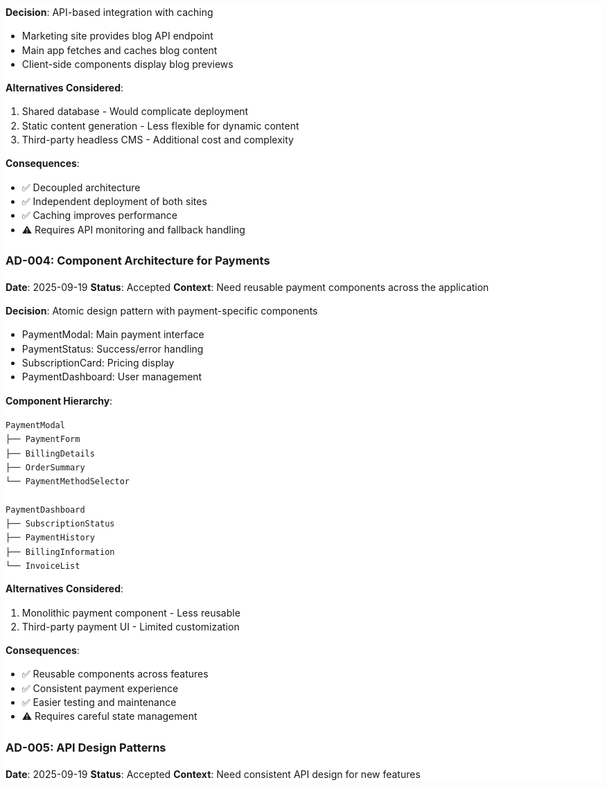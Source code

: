 **Decision**: API-based integration with caching
- Marketing site provides blog API endpoint
- Main app fetches and caches blog content
- Client-side components display blog previews

**Alternatives Considered**:
1. Shared database - Would complicate deployment
2. Static content generation - Less flexible for dynamic content
3. Third-party headless CMS - Additional cost and complexity

**Consequences**:
- ✅ Decoupled architecture
- ✅ Independent deployment of both sites
- ✅ Caching improves performance
- ⚠️ Requires API monitoring and fallback handling

### AD-004: Component Architecture for Payments
**Date**: 2025-09-19
**Status**: Accepted
**Context**: Need reusable payment components across the application

**Decision**: Atomic design pattern with payment-specific components
- PaymentModal: Main payment interface
- PaymentStatus: Success/error handling
- SubscriptionCard: Pricing display
- PaymentDashboard: User management

**Component Hierarchy**:
```
PaymentModal
├── PaymentForm
├── BillingDetails
├── OrderSummary
└── PaymentMethodSelector

PaymentDashboard
├── SubscriptionStatus
├── PaymentHistory
├── BillingInformation
└── InvoiceList
```

**Alternatives Considered**:
1. Monolithic payment component - Less reusable
2. Third-party payment UI - Limited customization

**Consequences**:
- ✅ Reusable components across features
- ✅ Consistent payment experience
- ✅ Easier testing and maintenance
- ⚠️ Requires careful state management

### AD-005: API Design Patterns
**Date**: 2025-09-19
**Status**: Accepted
**Context**: Need consistent API design for new features
